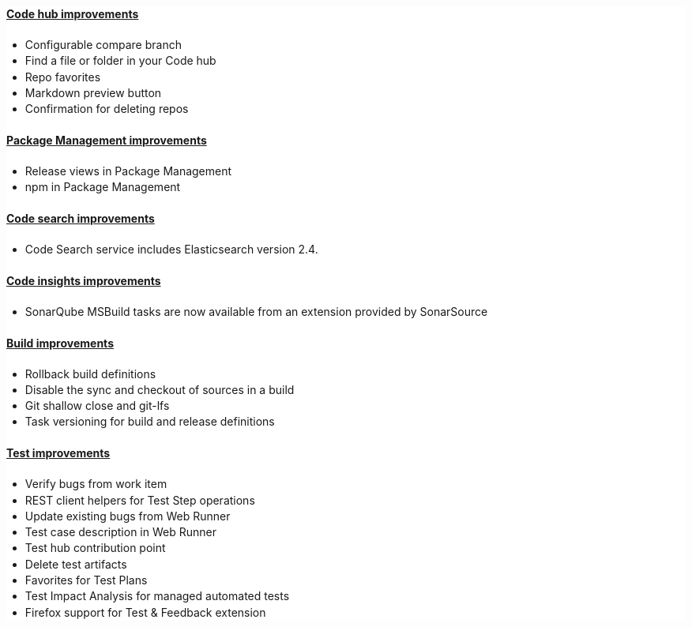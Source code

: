 #### [Code hub improvements](/visualstudio/releasenotes/tfs2017-update1#vc) 
<ul>
<li>Configurable compare branch</li>
<li>Find a file or folder in your Code hub</li>
<li>Repo favorites</li>
<li>Markdown preview button</li>
<li>Confirmation for deleting repos</li>
</ul>


#### [Package Management improvements](/visualstudio/releasenotes/tfs2017-relnotes#package)
<ul>
<li>Release views in Package Management </li>
<li>npm in Package Management</li>
</ul>

#### [Code search improvements](/visualstudio/releasenotes/tfs2017-relnotes#search) 
<ul>
<li>Code Search service includes Elasticsearch version 2.4.</li>
</ul>

#### [Code insights improvements](/visualstudio/releasenotes/tfs2017-relnotes#insights) 
<ul>
<li>SonarQube MSBuild tasks are now available from an extension provided by SonarSource</li>
</ul>

#### [Build improvements](/visualstudio/releasenotes/tfs2017-update1#build) 
<ul>
<li>Rollback build definitions</li>
<li>Disable the sync and checkout of sources in a build</li>
<li>Git shallow close and git-lfs</li>
<li>Task versioning for build and release definitions</li>
</ul>


#### [Test improvements](/visualstudio/releasenotes/tfs2017-update1#test)
<ul>
<li>Verify bugs from work item</li>
<li>REST client helpers for Test Step operations</li>
<li>Update existing bugs from Web Runner</li>
<li>Test case description in Web Runner</li>
<li>Test hub contribution point</li>
<li>Delete test artifacts</li>
<li>Favorites for Test Plans</li>
<li>Test Impact Analysis for managed automated tests</li>
<li>Firefox support for Test &amp; Feedback extension</li>
</ul>
